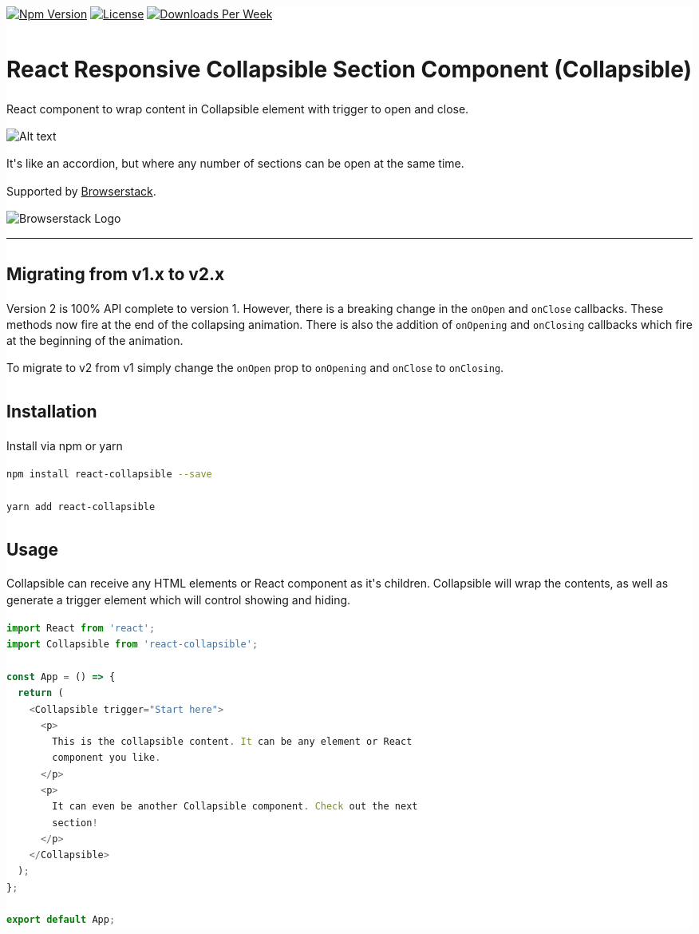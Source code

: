 [![Npm Version](https://img.shields.io/npm/v/react-collapsible.svg?style=flat-square)](https://www.npmjs.com/package/react-collapsible) [![License](https://img.shields.io/npm/l/react-collapsible.svg?style=flat-square)](https://github.com/glennflanagan/react-collapsible/blob/develop/LICENSE.md) [![Downloads Per Week](https://img.shields.io/npm/dw/react-collapsible.svg?style=flat-square)](https://npmcharts.com/compare/react-collapsible)

# React Responsive Collapsible Section Component (Collapsible)

React component to wrap content in Collapsible element with trigger to open and close.

![Alt text](example/img/example.gif)

It's like an accordion, but where any number of sections can be open at the same time.

Supported by [Browserstack](https://www.browserstack.com).

![Browserstack Logo](example/img/browserstack-logo.png 'Browserstack')

---

## Migrating from v1.x to v2.x

Version 2 is 100% API complete to version 1. However, there is a breaking change in the `onOpen` and `onClose` callbacks. These methods now fire at the end of the collapsing animation. There is also the addition of `onOpening` and `onClosing` callbacks which fire at the beginning of the animation.

To migrate to v2 from v1 simply change the `onOpen` prop to `onOpening` and `onClose` to `onClosing`.

## Installation

Install via npm or yarn

```bash
npm install react-collapsible --save

yarn add react-collapsible
```

## Usage

Collapsible can receive any HTML elements or React component as it's children. Collapsible will wrap the contents, as well as generate a trigger element which will control showing and hiding.

```javascript
import React from 'react';
import Collapsible from 'react-collapsible';

const App = () => {
  return (
    <Collapsible trigger="Start here">
      <p>
        This is the collapsible content. It can be any element or React
        component you like.
      </p>
      <p>
        It can even be another Collapsible component. Check out the next
        section!
      </p>
    </Collapsible>
  );
};

export default App;
```